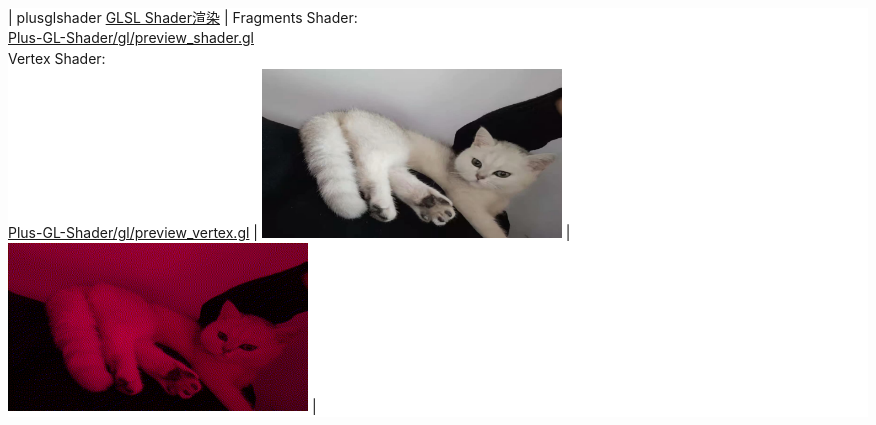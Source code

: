 | plusglshader [GLSL Shader渲染](#shader渲染) | Fragments Shader: <br><a href="Plus-GL-Shader/gl/preview_shader.gl">Plus-GL-Shader/gl/preview_shader.gl</a><br>Vertex Shader: <br><a href="Plus-GL-Shader/gl/preview_vertex.gl">Plus-GL-Shader/gl/preview_vertex.gl</a> | <img src="Plus-GL-Shader/cat_quqi.jpeg" width="300" /> | <img src="Plus-GL-Shader/example_show/preview.gif" width="300" /> |